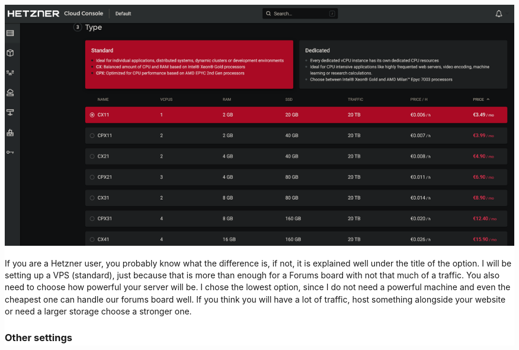 ![Type of the server](images/4.png)

If you are a Hetzner user, you probably know what the difference is, if not, it is explained well under the title of the option.
I will be setting up a VPS (standard), just because that is more than enough for a Forums board with not that much of a traffic.
You also need to choose how powerful your server will be. I chose the lowest option, since I do not need a powerful machine and even the cheapest one can handle our forums board well. If you think you will have a lot of traffic, host something alongside your website or need a larger storage choose a stronger one.

### Other settings